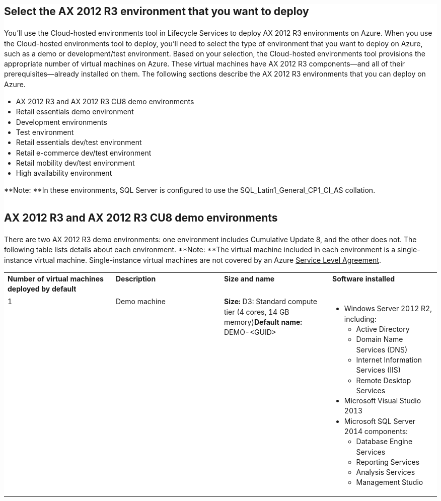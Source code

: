 ## Select the AX 2012 R3 environment that you want to deploy
You’ll use the Cloud-hosted environments tool in Lifecycle Services to deploy AX 2012 R3 environments on Azure. When you use the Cloud-hosted environments tool to deploy, you’ll need to select the type of environment that you want to deploy on Azure, such as a demo or development/test environment. Based on your selection, the Cloud-hosted environments tool provisions the appropriate number of virtual machines on Azure. These virtual machines have AX 2012 R3 components—and all of their prerequisites—already installed on them. The following sections describe the AX 2012 R3 environments that you can deploy on Azure.

-   AX 2012 R3 and AX 2012 R3 CU8 demo environments
-   Retail essentials demo environment
-   Development environments
-   Test environment
-   Retail essentials dev/test environment
-   Retail e-commerce dev/test environment
-   Retail mobility dev/test environment
-   High availability environment

**Note: **In these environments, SQL Server is configured to use the SQL\_Latin1\_General\_CP1\_CI\_AS collation.

## AX 2012 R3 and AX 2012 R3 CU8 demo environments
There are two AX 2012 R3 demo environments: one environment includes Cumulative Update 8, and the other does not. The following table lists details about each environment. **Note: **The virtual machine included in each environment is a single-instance virtual machine. Single-instance virtual machines are not covered by an Azure [Service Level Agreement](http://azure.microsoft.com/en-us/support/legal/sla/).

<table>
<colgroup>
<col width="25%" />
<col width="25%" />
<col width="25%" />
<col width="25%" />
</colgroup>
<tbody>
<tr class="odd">
<td><strong>Number of virtual machines deployed by default</strong></td>
<td><strong>Description</strong></td>
<td><strong>Size and name</strong></td>
<td><strong>Software installed</strong></td>
</tr>
<tr class="even">
<td>1</td>
<td>Demo machine</td>
<td><strong>Size:</strong> D3: Standard compute tier (4 cores, 14 GB memory)<strong>Default name:</strong> DEMO-&lt;GUID&gt;</td>
<td><ul>
<li>Windows Server 2012 R2, including:
<ul>
<li>Active Directory</li>
<li>Domain Name Services (DNS)</li>
<li>Internet Information Services (IIS)</li>
<li>Remote Desktop Services</li>
</ul></li>
<li>Microsoft Visual Studio 2013</li>
<li>Microsoft SQL Server 2014 components:
<ul>
<li>Database Engine Services</li>
<li>Reporting Services</li>
<li>Analysis Services</li>
<li>Management Studio</li>